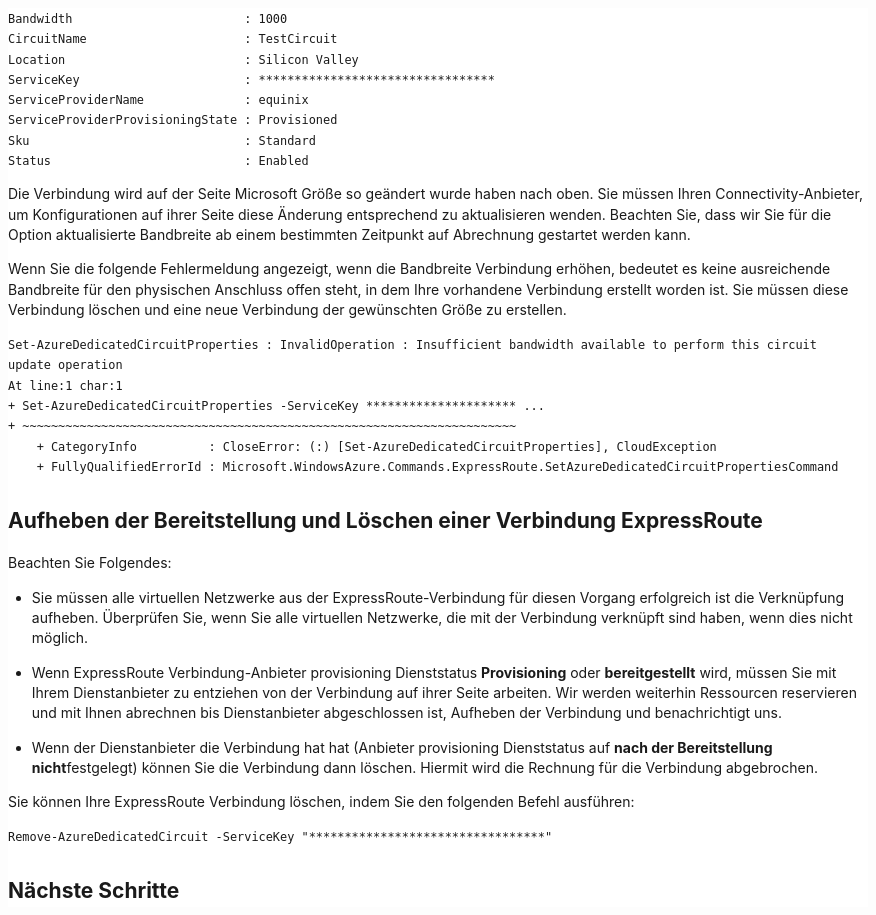     Bandwidth                        : 1000
    CircuitName                      : TestCircuit
    Location                         : Silicon Valley
    ServiceKey                       : *********************************
    ServiceProviderName              : equinix
    ServiceProviderProvisioningState : Provisioned
    Sku                              : Standard
    Status                           : Enabled

Die Verbindung wird auf der Seite Microsoft Größe so geändert wurde haben nach oben. Sie müssen Ihren Connectivity-Anbieter, um Konfigurationen auf ihrer Seite diese Änderung entsprechend zu aktualisieren wenden. Beachten Sie, dass wir Sie für die Option aktualisierte Bandbreite ab einem bestimmten Zeitpunkt auf Abrechnung gestartet werden kann.

Wenn Sie die folgende Fehlermeldung angezeigt, wenn die Bandbreite Verbindung erhöhen, bedeutet es keine ausreichende Bandbreite für den physischen Anschluss offen steht, in dem Ihre vorhandene Verbindung erstellt worden ist. Sie müssen diese Verbindung löschen und eine neue Verbindung der gewünschten Größe zu erstellen. 

    Set-AzureDedicatedCircuitProperties : InvalidOperation : Insufficient bandwidth available to perform this circuit
    update operation
    At line:1 char:1
    + Set-AzureDedicatedCircuitProperties -ServiceKey ********************* ...
    + ~~~~~~~~~~~~~~~~~~~~~~~~~~~~~~~~~~~~~~~~~~~~~~~~~~~~~~~~~~~~~~~~~~~~~
        + CategoryInfo          : CloseError: (:) [Set-AzureDedicatedCircuitProperties], CloudException
        + FullyQualifiedErrorId : Microsoft.WindowsAzure.Commands.ExpressRoute.SetAzureDedicatedCircuitPropertiesCommand
    

## <a name="deprovisioning-and-deleting-an-expressroute-circuit"></a>Aufheben der Bereitstellung und Löschen einer Verbindung ExpressRoute

Beachten Sie Folgendes:

- Sie müssen alle virtuellen Netzwerke aus der ExpressRoute-Verbindung für diesen Vorgang erfolgreich ist die Verknüpfung aufheben. Überprüfen Sie, wenn Sie alle virtuellen Netzwerke, die mit der Verbindung verknüpft sind haben, wenn dies nicht möglich.

- Wenn ExpressRoute Verbindung-Anbieter provisioning Dienststatus **Provisioning** oder **bereitgestellt** wird, müssen Sie mit Ihrem Dienstanbieter zu entziehen von der Verbindung auf ihrer Seite arbeiten. Wir werden weiterhin Ressourcen reservieren und mit Ihnen abrechnen bis Dienstanbieter abgeschlossen ist, Aufheben der Verbindung und benachrichtigt uns.

- Wenn der Dienstanbieter die Verbindung hat hat (Anbieter provisioning Dienststatus auf **nach der Bereitstellung nicht**festgelegt) können Sie die Verbindung dann löschen. Hiermit wird die Rechnung für die Verbindung abgebrochen.

Sie können Ihre ExpressRoute Verbindung löschen, indem Sie den folgenden Befehl ausführen:

    Remove-AzureDedicatedCircuit -ServiceKey "*********************************"



## <a name="next-steps"></a>Nächste Schritte
